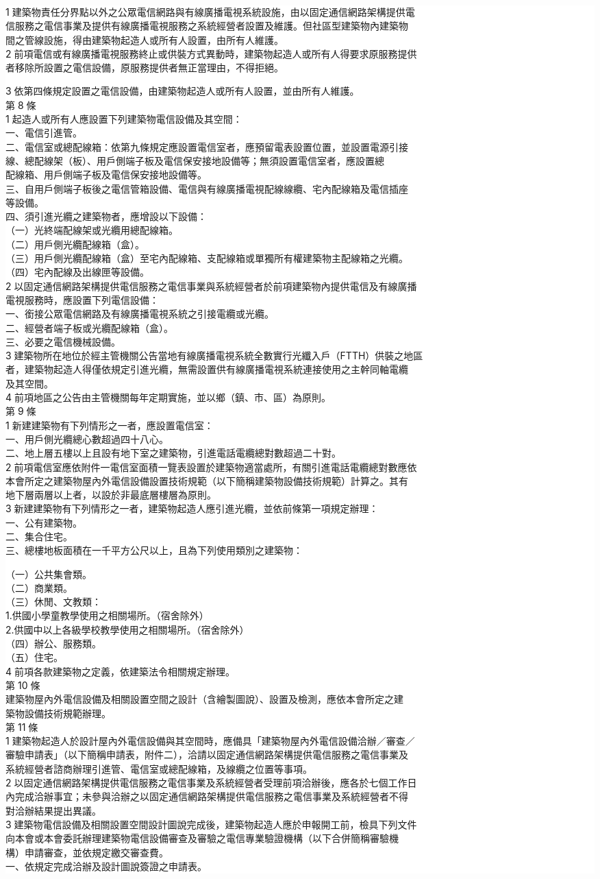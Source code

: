 1 建築物責任分界點以外之公眾電信網路與有線廣播電視系統設施，由以固定通信網路架構提供電  
信服務之電信事業及提供有線廣播電視服務之系統經營者設置及維護。但社區型建築物內建築物  
間之管線設施，得由建築物起造人或所有人設置，由所有人維護。  
2 前項電信或有線廣播電視服務終止或供裝方式異動時，建築物起造人或所有人得要求原服務提供  
者移除所設置之電信設備，原服務提供者無正當理由，不得拒絕。  


3 依第四條規定設置之電信設備，由建築物起造人或所有人設置，並由所有人維護。  
第 8 條  
1 起造人或所有人應設置下列建築物電信設備及其空間：  
一、電信引進管。  
二、電信室或總配線箱：依第九條規定應設置電信室者，應預留電表設置位置，並設置電源引接  
線、總配線架（板）、用戶側端子板及電信保安接地設備等；無須設置電信室者，應設置總  
配線箱、用戶側端子板及電信保安接地設備等。  
三、自用戶側端子板後之電信管箱設備、電信與有線廣播電視配線線纜、宅內配線箱及電信插座  
等設備。  
四、須引進光纜之建築物者，應增設以下設備：  
（一）光終端配線架或光纜用總配線箱。  
（二）用戶側光纜配線箱（盒）。  
（三）用戶側光纜配線箱（盒）至宅內配線箱、支配線箱或單獨所有權建築物主配線箱之光纜。  
（四）宅內配線及出線匣等設備。  
2 以固定通信網路架構提供電信服務之電信事業與系統經營者於前項建築物內提供電信及有線廣播  
電視服務時，應設置下列電信設備：  
一、銜接公眾電信網路及有線廣播電視系統之引接電纜或光纜。  
二、經營者端子板或光纜配線箱（盒）。  
三、必要之電信機械設備。  
3 建築物所在地位於經主管機關公告當地有線廣播電視系統全數實行光纖入戶（FTTH）供裝之地區  
者，建築物起造人得僅依規定引進光纜，無需設置供有線廣播電視系統連接使用之主幹同軸電纜  
及其空間。  
4 前項地區之公告由主管機關每年定期實施，並以鄉（鎮、市、區）為原則。  
第 9 條  
1 新建建築物有下列情形之一者，應設置電信室：  
一、用戶側光纜總心數超過四十八心。  
二、地上層五樓以上且設有地下室之建築物，引進電話電纜總對數超過二十對。  
2 前項電信室應依附件一電信室面積一覽表設置於建築物適當處所，有關引進電話電纜總對數應依  
本會所定之建築物屋內外電信設備設置技術規範（以下簡稱建築物設備技術規範）計算之。其有  
地下層兩層以上者，以設於非最底層樓層為原則。  
3 新建建築物有下列情形之一者，建築物起造人應引進光纜，並依前條第一項規定辦理：  
一、公有建築物。  
二、集合住宅。  
三、總樓地板面積在一千平方公尺以上，且為下列使用類別之建築物：  


（一）公共集會類。  
（二）商業類。  
（三）休閒、文教類：  
1.供國小學童教學使用之相關場所。（宿舍除外）  
2.供國中以上各級學校教學使用之相關場所。（宿舍除外）  
（四）辦公、服務類。  
（五）住宅。  
4 前項各款建築物之定義，依建築法令相關規定辦理。  
第 10 條  
建築物屋內外電信設備及相關設置空間之設計（含繪製圖說）、設置及檢測，應依本會所定之建  
築物設備技術規範辦理。  
第 11 條  
1 建築物起造人於設計屋內外電信設備與其空間時，應備具「建築物屋內外電信設備洽辦／審查／  
審驗申請表」（以下簡稱申請表，附件二），洽請以固定通信網路架構提供電信服務之電信事業及  
系統經營者諮商辦理引進管、電信室或總配線箱，及線纜之位置等事項。  
2 以固定通信網路架構提供電信服務之電信事業及系統經營者受理前項洽辦後，應各於七個工作日  
內完成洽辦事宜；未參與洽辦之以固定通信網路架構提供電信服務之電信事業及系統經營者不得  
對洽辦結果提出異議。  
3 建築物電信設備及相關設置空間設計圖說完成後，建築物起造人應於申報開工前，檢具下列文件  
向本會或本會委託辦理建築物電信設備審查及審驗之電信專業驗證機構（以下合併簡稱審驗機  
構）申請審查，並依規定繳交審查費。  
一、依規定完成洽辦及設計圖說簽證之申請表。  